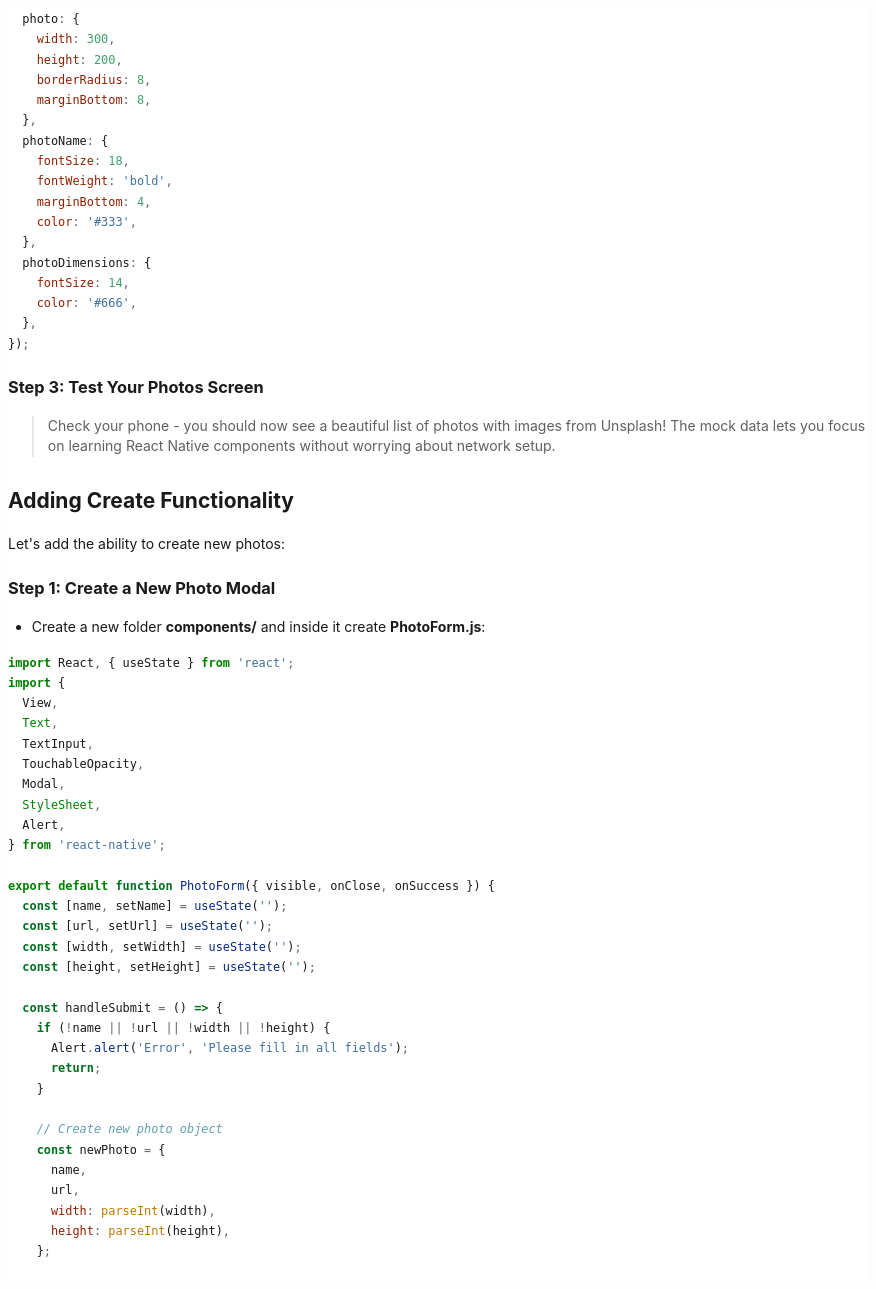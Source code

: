 ```jsx
  photo: {
    width: 300,
    height: 200,
    borderRadius: 8,
    marginBottom: 8,
  },
  photoName: {
    fontSize: 18,
    fontWeight: 'bold',
    marginBottom: 4,
    color: '#333',
  },
  photoDimensions: {
    fontSize: 14,
    color: '#666',
  },
});
```

### Step 3: Test Your Photos Screen

> Check your phone - you should now see a beautiful list of photos with images from Unsplash! The mock data lets you focus on learning React Native components without worrying about network setup.

## Adding Create Functionality

Let's add the ability to create new photos:

### Step 1: Create a New Photo Modal

- Create a new folder **components/** and inside it create **PhotoForm.js**:

```jsx
import React, { useState } from 'react';
import {
  View,
  Text,
  TextInput,
  TouchableOpacity,
  Modal,
  StyleSheet,
  Alert,
} from 'react-native';

export default function PhotoForm({ visible, onClose, onSuccess }) {
  const [name, setName] = useState('');
  const [url, setUrl] = useState('');
  const [width, setWidth] = useState('');
  const [height, setHeight] = useState('');

  const handleSubmit = () => {
    if (!name || !url || !width || !height) {
      Alert.alert('Error', 'Please fill in all fields');
      return;
    }

    // Create new photo object
    const newPhoto = {
      name,
      url,
      width: parseInt(width),
      height: parseInt(height),
    };
    
```